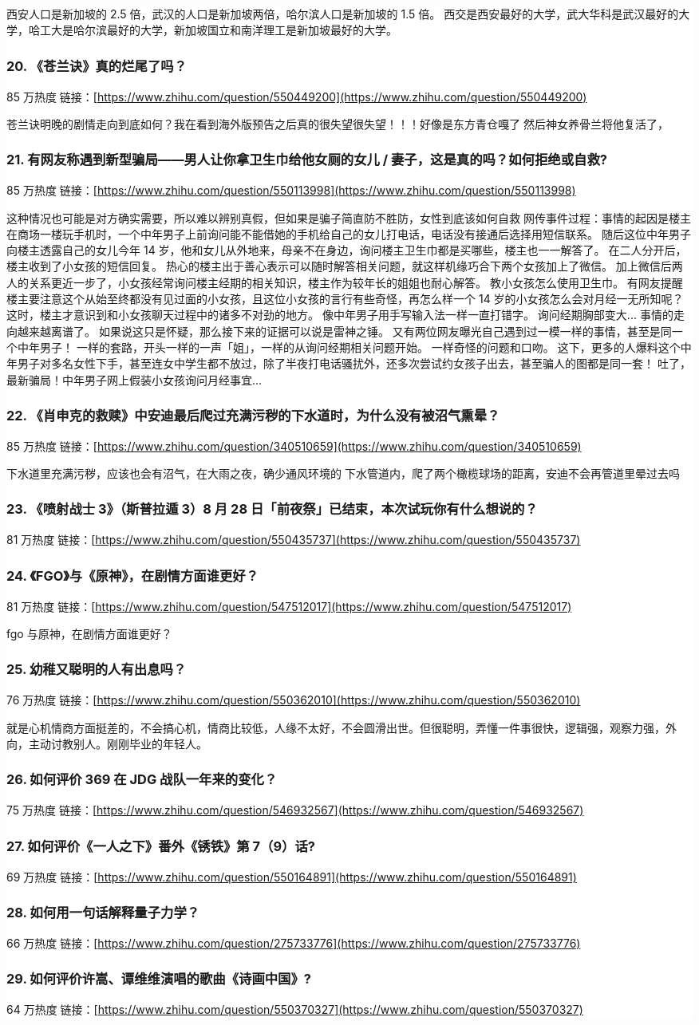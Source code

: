 西安人口是新加坡的 2.5 倍，武汉的人口是新加坡两倍，哈尔滨人口是新加坡的 1.5 倍。 西交是西安最好的大学，武大华科是武汉最好的大学，哈工大是哈尔滨最好的大学，新加坡国立和南洋理工是新加坡最好的大学。

### 20. 《苍兰诀》真的烂尾了吗？
85 万热度 链接：[https://www.zhihu.com/question/550449200](https://www.zhihu.com/question/550449200)

苍兰诀明晚的剧情走向到底如何？我在看到海外版预告之后真的很失望很失望！！！好像是东方青仓嘎了 然后神女养骨兰将他复活了，

### 21. 有网友称遇到新型骗局——男人让你拿卫生巾给他女厕的女儿 / 妻子，这是真的吗？如何拒绝或自救?
85 万热度 链接：[https://www.zhihu.com/question/550113998](https://www.zhihu.com/question/550113998)

这种情况也可能是对方确实需要，所以难以辨别真假，但如果是骗子简直防不胜防，女性到底该如何自救 网传事件过程：事情的起因是楼主在商场一楼玩手机时，一个中年男子上前询问能不能借她的手机给自己的女儿打电话，电话没有接通后选择用短信联系。 随后这位中年男子向楼主透露自己的女儿今年 14 岁，他和女儿从外地来，母亲不在身边，询问楼主卫生巾都是买哪些，楼主也一一解答了。 在二人分开后，楼主收到了小女孩的短信回复。 热心的楼主出于善心表示可以随时解答相关问题，就这样机缘巧合下两个女孩加上了微信。 加上微信后两人的关系更近一步了，小女孩经常询问楼主经期的相关知识，楼主作为较年长的姐姐也耐心解答。 教小女孩怎么使用卫生巾。 有网友提醒楼主要注意这个从始至终都没有见过面的小女孩，且这位小女孩的言行有些奇怪，再怎么样一个 14 岁的小女孩怎么会对月经一无所知呢？ 这时，楼主才意识到和小女孩聊天过程中的诸多不对劲的地方。 像中年男子用手写输入法一样一直打错字。 询问经期胸部变大... 事情的走向越来越离谱了。 如果说这只是怀疑，那么接下来的证据可以说是雷神之锤。 又有两位网友曝光自己遇到过一模一样的事情，甚至是同一个中年男子！ 一样的套路，开头一样的一声「姐」，一样的从询问经期相关问题开始。 一样奇怪的问题和口吻。 这下，更多的人爆料这个中年男子对多名女性下手，甚至连女中学生都不放过，除了半夜打电话骚扰外，还多次尝试约女孩子出去，甚至骗人的图都是同一套！ 吐了，最新骗局！中年男子网上假装小女孩询问月经事宜…

### 22. 《肖申克的救赎》中安迪最后爬过充满污秽的下水道时，为什么没有被沼气熏晕？
85 万热度 链接：[https://www.zhihu.com/question/340510659](https://www.zhihu.com/question/340510659)

下水道里充满污秽，应该也会有沼气，在大雨之夜，确少通风环境的 下水管道内，爬了两个橄榄球场的距离，安迪不会再管道里晕过去吗

### 23. 《喷射战士 3》（斯普拉遁 3）8 月 28 日「前夜祭」已结束，本次试玩你有什么想说的？
81 万热度 链接：[https://www.zhihu.com/question/550435737](https://www.zhihu.com/question/550435737)



### 24. 《FGO》与《原神》，在剧情方面谁更好？
81 万热度 链接：[https://www.zhihu.com/question/547512017](https://www.zhihu.com/question/547512017)

fgo 与原神，在剧情方面谁更好？

### 25. 幼稚又聪明的人有出息吗？
76 万热度 链接：[https://www.zhihu.com/question/550362010](https://www.zhihu.com/question/550362010)

就是心机情商方面挺差的，不会搞心机，情商比较低，人缘不太好，不会圆滑出世。但很聪明，弄懂一件事很快，逻辑强，观察力强，外向，主动讨教别人。刚刚毕业的年轻人。

### 26. 如何评价 369 在 JDG 战队一年来的变化？
75 万热度 链接：[https://www.zhihu.com/question/546932567](https://www.zhihu.com/question/546932567)



### 27. 如何评价《一人之下》番外《锈铁》第 7（9）话?
69 万热度 链接：[https://www.zhihu.com/question/550164891](https://www.zhihu.com/question/550164891)



### 28. 如何用一句话解释量子力学？
66 万热度 链接：[https://www.zhihu.com/question/275733776](https://www.zhihu.com/question/275733776)



### 29. 如何评价许嵩、谭维维演唱的歌曲《诗画中国》?
64 万热度 链接：[https://www.zhihu.com/question/550370327](https://www.zhihu.com/question/550370327)
